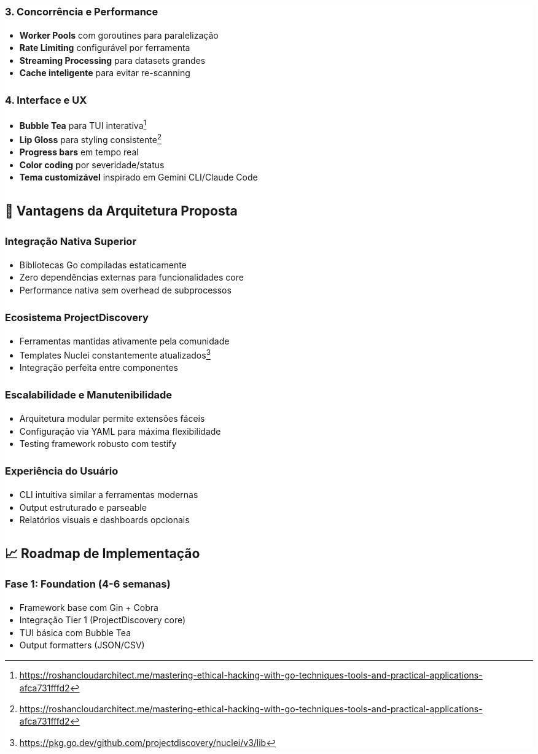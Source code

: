 
### **3. Concorrência e Performance**

- **Worker Pools** com goroutines para paralelização
- **Rate Limiting** configurável por ferramenta
- **Streaming Processing** para datasets grandes
- **Cache inteligente** para evitar re-scanning


### **4. Interface e UX**

- **Bubble Tea** para TUI interativa[^3_14]
- **Lip Gloss** para styling consistente[^3_14]
- **Progress bars** em tempo real
- **Color coding** por severidade/status
- **Tema customizável** inspirado em Gemini CLI/Claude Code


## 🚀 Vantagens da Arquitetura Proposta

### **Integração Nativa Superior**

- Bibliotecas Go compiladas estaticamente
- Zero dependências externas para funcionalidades core
- Performance nativa sem overhead de subprocessos


### **Ecosistema ProjectDiscovery**

- Ferramentas mantidas ativamente pela comunidade
- Templates Nuclei constantemente atualizados[^3_1]
- Integração perfeita entre componentes


### **Escalabilidade e Manutenibilidade**

- Arquitetura modular permite extensões fáceis
- Configuração via YAML para máxima flexibilidade
- Testing framework robusto com testify


### **Experiência do Usuário**

- CLI intuitiva similar a ferramentas modernas
- Output estruturado e parseable
- Relatórios visuais e dashboards opcionais


## 📈 Roadmap de Implementação

### **Fase 1: Foundation (4-6 semanas)**

- Framework base com Gin + Cobra
- Integração Tier 1 (ProjectDiscovery core)
- TUI básica com Bubble Tea
- Output formatters (JSON/CSV)


[^2_1]: https://github.com/projectdiscovery/nuclei
[^2_2]: https://github.com/projectdiscovery
[^2_3]: https://blog.willwinder.com/2024/01/terminal-ui-easy-way-bubbletea.html
[^2_4]: https://dev.to/andyhaskell/intro-to-bubble-tea-in-go-21lg
[^2_5]: https://github.com/charmbracelet/lipgloss
[^2_6]: https://pkg.go.dev/github.com/projectdiscovery/naabu/v2
[^2_7]: https://lipsonthomas.com/naabu/
[^2_8]: https://github.com/projectdiscovery/subfinder
[^2_9]: https://projectdiscovery.io/blog/do-you-really-know-subfinder-an-in-depth-guide-to-all-features-of-subfinder-beginner-to-advanced
[^2_10]: https://www.whoisxmlapi.com/blog/whoisxml-api-data-is-now-available-on-projectdiscovery-subfinder
[^2_11]: https://www.trickster.dev/post/katana-web-crawler-for-offensive-security-and-web-exploration/
[^2_12]: https://projectdiscovery.io/blog/introducing-katana-the-best-cli-web-crawler
[^2_13]: https://armur.ai/tutorials/katana/katana/introduction_to_katana/
[^2_14]: https://pkg.go.dev/github.com/projectdiscovery/nuclei/v3/lib
[^2_15]: https://docs.projectdiscovery.io/templates/introduction
[^2_16]: https://github.com/charmbracelet/bubbletea
[^2_17]: https://pkg.go.dev/github.com/charmbracelet/bubbletea
[^2_18]: https://pkg.go.dev/github.com/spf13/cobra
[^2_19]: https://cobra.dev
[^2_20]: https://github.com/cruzyjapan/Gemini-CLI-UI
[^2_21]: https://github.com/google-gemini/gemini-cli/pull/3003
[^2_22]: https://github.com/anthropics/claude-code/issues/1302
[^2_23]: https://github.com/davila7/claude-code-templates
[^2_24]: https://github.com/projectdiscovery/gologger
[^2_25]: https://projectdiscovery.io/blog/getting-started-with-projectdiscovery-in-linux-and-windows
[^2_26]: https://hayageek.com/nuclei-security-scanner-write-custom-templates/
[^2_27]: https://library.mosse-institute.com/articles/2022/06/an-overview-of-nuclei-default-templates/an-overview-of-nuclei-default-templates.html
[^2_28]: https://docs.projectdiscovery.io/tools/nuclei/overview
[^2_29]: https://ott3rly.com/building-own-nuclei-templates/
[^2_30]: https://projectdiscovery.io/blog/future-of-automating-nuclei-templates-with-ai
[^2_31]: https://pkg.go.dev/github.com/projectdiscovery/httpx/common/httpx
[^2_32]: https://docs.projectdiscovery.io/templates/structure
[^2_33]: https://www.youtube.com/watch?v=nFXygQdtjyw
[^2_34]: https://github.com/projectdiscovery/nuclei-templates/discussions/5637
[^2_35]: https://github.com/projectdiscovery/nuclei-templates
[^2_36]: https://pkg.go.dev/github.com/projectdiscovery/proxify
[^2_37]: https://projectdiscovery.io/blog/introducing-nuclei-templates-labs-a-hands-on-security-testing-playground
[^2_38]: https://pkg.go.dev/github.com/projectdiscovery/interactsh/pkg/client
[^2_39]: https://x.com/pdnuclei
[^2_40]: https://www.reddit.com/r/golang/comments/seg2sx/recommended_frameworklibrary_for_creating_cli/
[^2_41]: https://awesome-go.com/advanced-console-uis
[^2_42]: https://www.prskavec.net/post/bubbletea/
[^2_43]: https://www.youtube.com/watch?v=5lxQJS3b38w
[^2_44]: https://blog.logrocket.com/best-gui-frameworks-go/
[^2_45]: https://github.com/spf13/cobra-cli
[^2_46]: https://www.reddit.com/r/golang/comments/xvrhow/i_dont_get_bubbletea/
[^2_47]: https://www.youtube.com/watch?v=x78fEbz2Ubc
[^2_48]: https://www.jetbrains.com/guide/go/tutorials/cli-apps-go-cobra/creating_cli/
[^2_49]: https://www.grootan.com/blogs/building-an-awesome-terminal-user-interface-using-go-bubble-tea-and-lip-gloss/
[^2_50]: https://penchev.com/posts/create-tui-with-go/
[^2_51]: https://github.com/rivo/tview
[^2_52]: https://aprendagolang.com.br/criando-command-line-interface-cli-com-cobra/
[^2_53]: https://terminalroot.com.br/2025/07/crie-lindas-interfaces-para-o-terminal-com-essa-lib-go.html
[^2_54]: https://pkg.go.dev/github.com/subfinder/subfinder
[^2_55]: https://www.kali.org/tools/naabu/
[^2_56]: https://github.com/projectdiscovery/subfinder-action
[^2_57]: https://www.youtube.com/watch?v=wtHcXA2l9c4
[^2_58]: https://osintteam.blog/best-port-scanner-for-bug-bounty-how-to-install-and-use-naabu-efficiently-4bffdab35ed5
[^2_59]: https://docs.projectdiscovery.io/quickstart
[^2_60]: https://github.com/projectdiscovery/naabu-action
[^2_61]: https://iha089.org.in/katana-tool/
[^2_62]: https://highon.coffee/blog/naabu-cheat-sheet/
[^2_63]: https://systemweakness.com/mastering-subfinder-for-bug-bounty-ultimate-guide-to-subdomain-enumeration-and-api-configuration-18c36599c8a8
[^2_64]: https://www.youtube.com/watch?v=QLB4UX0f8cU
[^2_65]: https://kitemetric.com/blogs/build-a-stunning-go-tui-form-with-bubble-tea-and-lipgloss
[^2_66]: https://pkg.go.dev/github.com/purpleclay/lipgloss-theme
[^2_67]: https://www.youtube.com/watch?v=mxPWtujDDLA
[^2_68]: https://daveschumaker.net/claude-codes-up-a-new-theme/
[^2_69]: https://dev.to/auden/google-gemini-cli-tutorial-how-to-install-and-use-it-with-images-4phb
[^2_70]: https://docs.anthropic.com/en/docs/claude-code/cli-reference
[^2_71]: https://dagger.io/blog/gemini-cli
[^2_72]: https://docs.anthropic.com/en/docs/claude-code/terminal-config
[^2_73]: https://www.reddit.com/r/golang/comments/1fbwxey/tui_with_bubbletea_lipgloss/
[^2_74]: https://www.youtube.com/watch?v=f0YzdPeUU2s
[^2_75]: https://www.siddharthbharath.com/claude-code-the-complete-guide/
[^2_76]: https://blog.google/technology/developers/introducing-gemini-cli-open-source-ai-agent/
[^2_77]: https://www.reddit.com/r/ClaudeAI/comments/1lemauo/no_more_terminal_just_used_claude_code_to_create/
[^3_1]: https://pkg.go.dev/github.com/projectdiscovery/nuclei/v3/lib
[^3_2]: https://github.com/projectdiscovery/subfinder
[^3_3]: https://www.helpnetsecurity.com/2023/06/20/open-source-recon-tools/
[^3_4]: https://github.com/projectdiscovery
[^3_5]: https://www.zenrows.com/blog/web-scraping-golang
[^3_6]: https://osintteam.blog/the-ultimate-guide-to-subdomain-enumeration-brute-forcing-hidden-subdomains-with-dnsx-mgwls-and-ffa36ad86519
[^3_7]: https://blog.logrocket.com/top-go-frameworks-2025/
[^3_8]: https://dev.to/siddheshk02/top-5-go-libraries-every-backend-developer-should-know-1nhn
[^3_9]: https://github.com/gocolly/colly
[^3_10]: https://systemweakness.com/subdomain-enumeration-with-chaos-fc2d06e054dc
[^3_11]: https://www.firecompass.com/best-penetration-testing-tools/
[^3_12]: https://hackertarget.com/recon-ng-tutorial/
[^3_13]: https://hackers-arise.com/open-source-intelligence-osint-part-2-recon-ng-to-identify-the-same-user-on-multiple-platforms/
[^3_14]: https://roshancloudarchitect.me/mastering-ethical-hacking-with-go-techniques-tools-and-practical-applications-afca731fffd2
[^3_15]: https://speedscale.com/blog/golang-testing-frameworks-for-every-type-of-test/
[^3_16]: https://github.com/D3Ext/go-recon
[^3_17]: https://packages.fedoraproject.org/pkgs/golang-github-projectdiscovery-fdmax/golang-github-projectdiscovery-fdmax-devel/index.html
[^3_18]: https://awesome-go.com/testing-frameworks
[^3_19]: https://projectdiscovery.io/blog/asnmap
[^3_20]: https://projectdiscovery.io/blog/getting-started-with-projectdiscovery-in-linux-and-windows
[^3_21]: https://www.scip.ch/en/?labs.20210610
[^3_22]: https://www.intigriti.com/researchers/blog/hacking-tools/recon-for-bug-bounty-8-essential-tools-for-performing-effective-reconnaissance
[^3_23]: https://repology.org/project/go:github-projectdiscovery-utils/packages
[^3_24]: https://reliasoftware.com/blog/golang-testing-framework
[^3_25]: https://github.com/Binject/awesome-go-security
[^3_26]: https://packages.fedoraproject.org/pkgs/golang-github-projectdiscovery-gologger/golang-github-projectdiscovery-gologger-devel/index.html
[^3_27]: https://github.com/enaqx/awesome-pentest
[^3_28]: https://www.youtube.com/watch?v=Tp3xiDvUqrU
[^3_29]: https://www.cobalt.io/blog/effective-pentesting-frameworks-and-methodologies
[^3_30]: https://pkg.go.dev/github.com/m1dugh-security/tools/go/recon-engine/pkg/portsrecon
[^3_31]: https://github.com/projectdiscovery/utils
[^3_32]: https://github.com/P-A-R-U-S/Go-Network-Scanner
[^3_33]: https://go.libhunt.com/packages/security
[^3_34]: https://sourceforge.net/directory/penetration-testing/go/
[^3_35]: https://www.sitepoint.com/building-a-network-vulnerability-scanner-with-go/
[^3_36]: https://dev.to/kojoluh/exploring-port-scanning-with-the-net-package-in-go-2n0n
[^3_37]: https://github.com/CyberRoute/scanme
[^3_38]: https://www.reddit.com/r/golang/comments/i0knnn/go_for_pentesting/
[^3_39]: https://pkg.go.dev/github.com/ivopetiz/network-scanner
[^3_40]: https://pkg.go.dev/vuln/
[^3_41]: https://github.com/saeeddhqan/PWG
[^3_42]: https://cyberroute.github.io/post/2024-02-25-scanme/
[^3_43]: https://github.com/aboul3la/Sublist3r
[^3_44]: https://www.zenrows.com/blog/golang-web-crawler
[^3_45]: https://www.websentra.com/osint-tools-and-software/
[^3_46]: https://www.youtube.com/watch?v=r2reoQKA1Rw
[^3_47]: https://brightdata.com.br/blog/procedimentos/web-scraping-go
[^3_48]: https://www.youtube.com/watch?v=iNP0NNnQCHk
[^3_49]: https://www.youtube.com/watch?v=E5BklV9I2-4
[^3_50]: https://go.dev/tour/concurrency/10
[^3_51]: https://github.com/topics/recon?l=go
[^3_52]: https://www.linkedin.com/posts/devshishodia_golang-networksecurity-dns-activity-7350730778328072192-G81I
[^3_53]: https://www.reddit.com/r/golang/comments/129n1g4/web_scraping_with_go/
[^3_54]: https://github.com/jivoi/awesome-osint
[^3_55]: https://pkg.go.dev/github.com/vsofroniev/subfinder/libsubfinder/sources
[^3_56]: https://go.dev/doc/security/vuln/editor
[^3_57]: https://www.securencomply.com/services/security-testing-frameworks
[^3_58]: https://semaphore.io/blog/govulncheck
[^3_59]: https://www.jit.io/resources/appsec-tools/best-sast-tools
[^3_60]: https://owasp.org/www-community/Free_for_Open_Source_Application_Security_Tools
[^3_61]: https://github.com/google/osv-scanner
[^3_62]: https://pkg.go.dev/testing
[^3_63]: https://go.dev/blog/vuln
[^3_64]: https://www.cm-alliance.com/cybersecurity-blog/top-10-cutting-edge-application-security-testing-solutions-for-2024
[^3_65]: https://github.com/golang/vuln
[^3_66]: https://thectoclub.com/tools/best-security-testing-tools/
[^3_67]: https://go.dev/doc/security/vuln/
[^3_68]: https://owasp.org/www-project-web-security-testing-guide/latest/3-The_OWASP_Testing_Framework/0-The_Web_Security_Testing_Framework
[^3_69]: https://linuxsecurity.expert/security-tools/go-security-tools
[^3_70]: https://awesome-go.com/networking
[^3_71]: https://blog.logrocket.com/comparing-orm-packages-go/
[^3_72]: https://www.reddit.com/r/golang/comments/1cvxosq/what_is_the_best_sast_tool_in_2024/
[^3_73]: https://www.jit.io/resources/appsec-tools/top-11-devops-security-tools
[^3_74]: https://github.com/uhub/awesome-go
[^3_75]: https://www.reddit.com/r/golang/comments/1ikpnzy/aside_from_awesomego_how_do_you_discover_neat_and/
[^3_76]: https://dev.to/digger/5-open-source-tools-written-in-golang-that-you-should-know-about-3jad
[^3_77]: https://dev.to/empiree/top-5-popular-frameworks-and-libraries-for-go-in-2024-c6n
[^3_78]: https://github.com/topics/security-tools
[^3_79]: https://www.antino.com/blog/golang-libraries
[^3_80]: https://github.com/avelino/awesome-go
[^3_81]: https://dolthub.com/blog/2024-07-24-static-analysis/
[^3_82]: https://www.reddit.com/r/golang/comments/y21179/where_can_i_find_a_list_of_most_popular_go/
[^3_83]: https://pkg.go.dev/github.com/jimmysawczuk/recon
[^3_84]: https://blog.gitguardian.com/top-secrets-management-tools-for-2024/
[^3_85]: https://github.com/yogeshojha/rengine
[^3_86]: https://github.com/six2dez/reconftw
[^3_87]: https://www.helpnetsecurity.com/2024/05/02/rengine-open-source-automated-reconnaissance-framework/
[^3_88]: https://github.com/epi052/recon-pipeline
[^3_89]: https://www.webasha.com/blog/advanced-reconnaissance-with-recon-ng-ethical-hacking-simplified
[^3_90]: https://hunt.io/malware-families/rengine
[^3_91]: https://recon-pipeline.readthedocs.io
[^3_92]: https://www.youtube.com/watch?v=aaDe1ADh5KM
[^3_93]: https://www.youtube.com/watch?v=sVQnKgMFY0k
[^3_94]: https://en.wikipedia.org/wiki/United_States_Marine_Corps_Reconnaissance_Selection_and_Indoctrination
[^3_95]: https://github.com/nateahess/awesome-recon-tools
[^3_96]: https://github.com/topics/reconnaissance-framework
[^3_97]: https://www.airforce.com/careers/combat-and-warfare/special-warfare/special-reconnaissance
[^3_98]: https://www.geeksforgeeks.org/python/finalrecon-automatic-web-reconnaissance-tool/
[^3_99]: https://www.appsecengineer.com/blog/manual-vs-automated-reconnaissance